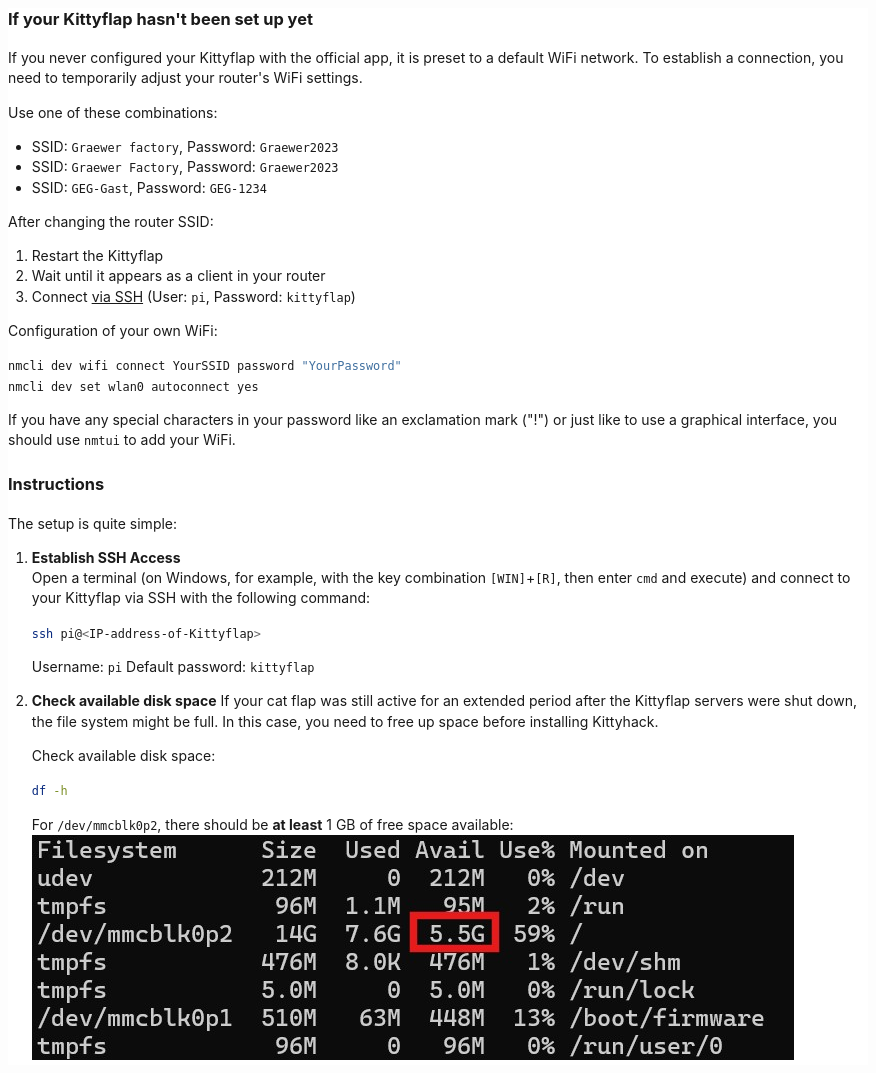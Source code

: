 ### If your Kittyflap hasn't been set up yet
If you never configured your Kittyflap with the official app, it is preset to a default WiFi network.
To establish a connection, you need to temporarily adjust your router's WiFi settings.

Use one of these combinations:
- SSID: `Graewer factory`, Password: `Graewer2023`
- SSID: `Graewer Factory`, Password: `Graewer2023`
- SSID: `GEG-Gast`, Password: `GEG-1234`

After changing the router SSID:
1. Restart the Kittyflap
2. Wait until it appears as a client in your router
3. Connect [via SSH](#ssh_access_en) (User: `pi`, Password: `kittyflap`)

Configuration of your own WiFi:
```bash
nmcli dev wifi connect YourSSID password "YourPassword"
nmcli dev set wlan0 autoconnect yes
```

If you have any special characters in your password like an exclamation mark ("!") or just like to use a graphical interface, you should use `nmtui` to add your WiFi.

### Instructions
The setup is quite simple:
<a id="ssh_access_en"></a>

1. **Establish SSH Access**  
   Open a terminal (on Windows, for example, with the key combination `[WIN]`+`[R]`, then enter `cmd` and execute) and connect to your Kittyflap via SSH with the following command:
   ```bash
   ssh pi@<IP-address-of-Kittyflap>
   ```
   Username: `pi`
   Default password: `kittyflap`  

2. **Check available disk space**
   If your cat flap was still active for an extended period after the Kittyflap servers were shut down, the file system might be full.
   In this case, you need to free up space before installing Kittyhack.

   Check available disk space:
   ```bash
   df -h
   ```
   For `/dev/mmcblk0p2`, there should be **at least** 1 GB of free space available:  
   ![free disk space](doc/free-disk-space-example.jpg)
   